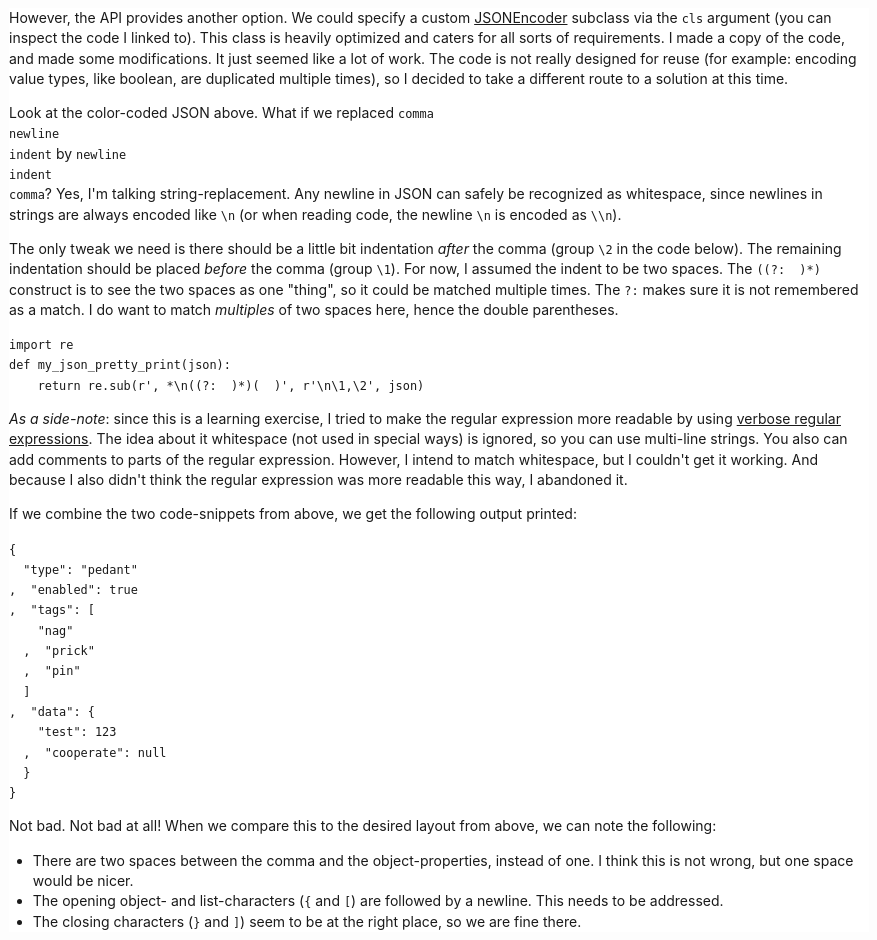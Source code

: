 However, the API provides another option. We could specify a custom [JSONEncoder][] subclass via the `cls` argument (you can inspect the code I linked to). This class is heavily optimized and caters for all sorts of requirements. I made a copy of the code, and made some modifications. It just seemed like a lot of work. The code is not really designed for reuse (for example: encoding value types, like boolean, are duplicated multiple times), so I decided to take a different route to a solution at this time.

Look at the color-coded JSON above. What if we replaced <code><span class="sep1">comma</span> <span class="NL1-color">newline</span> <span class="indent-color">indent</span></code> by <code><span class="NL1-color">newline</span> <span class="indent-color">indent</span> <span class="sep1">comma</span></code>? Yes, I'm talking string-replacement. Any newline in JSON can safely be recognized as whitespace, since newlines in strings are always encoded like `\n` (or when reading code, the newline `\n` is encoded as `\\n`). 

The only tweak we need is there should be a little bit indentation _after_ the comma (group `\2` in the code below). The remaining indentation should be placed _before_ the comma (group `\1`). For now, I assumed the indent to be two spaces. The `((?:  )*)` construct is to see the two spaces as one "thing", so it could be matched multiple times. The `?:` makes sure it is not remembered as a match. I do want to match _multiples_ of two spaces here, hence the double parentheses.

	import re
	def my_json_pretty_print(json):
	    return re.sub(r', *\n((?:  )*)(  )', r'\n\1,\2', json)

_As a side-note_: since this is a learning exercise, I tried to make the regular expression more readable by using [verbose regular expressions][re_X]. The idea about it whitespace (not used in special ways) is ignored, so you can use multi-line strings. You also can add comments to parts of the regular expression. However, I intend to match whitespace, but I couldn't get it working. And because I also didn't think the regular expression was more readable this way, I abandoned it. 

If we combine the two code-snippets from above, we get the following output printed:

	{
	  "type": "pedant"
	,  "enabled": true
	,  "tags": [
	    "nag"
	  ,  "prick"
	  ,  "pin"
	  ]
	,  "data": {
	    "test": 123
	  ,  "cooperate": null
	  }
	}

Not bad. Not bad at all! When we compare this to the desired layout from above, we can note the following:

* There are two spaces between the comma and the object-properties, instead of one. I think this is not wrong, but one space would be nicer.
* The opening object- and list-characters (`{` and `[`) are followed by a newline. This needs to be addressed.
* The closing characters (`}` and `]`) seem to be at the right place, so we are fine there.


[json_dump]: https://docs.python.org/3.8/library/json.html#json.dump
[JSONEncoder]: https://github.com/python/cpython/blob/3.8/Lib/json/encoder.py
[re_X]: https://docs.python.org/3.8/library/re.html#re.X
[js_stringify]: https://developer.mozilla.org/en-US/docs/Web/JavaScript/Reference/Global_Objects/JSON/stringify
[json_pp.js]: https://zanstra.com/my/Json-pp.html
[json_pp.py]: https://gist.github.com/doekman/e6e942d03f9dee3e98c080b7a47cd04b
[re_escape]: https://docs.python.org/3.8/library/re.html#re.escape
[rescape]: https://github.com/doekman/base2/blob/1e2eb7fb10565db7e71d2b25780783627e0773dd/src/base2/js/String2.js
[base2]:  https://code.google.com/archive/p/base2/
[str_repeat]: https://developer.mozilla.org/en-US/docs/Web/JavaScript/Reference/Global_Objects/String/repeat#Browser_compatibility
[toSource]: https://developer.mozilla.org/nl/docs/Web/JavaScript/Reference/Global_Objects/Object/toSource
[js-template-literals]: http://es6-features.org/#StringInterpolation
[can_i_use]: https://caniuse.com/mdn-javascript_grammar_template_literals_template_literal_revision